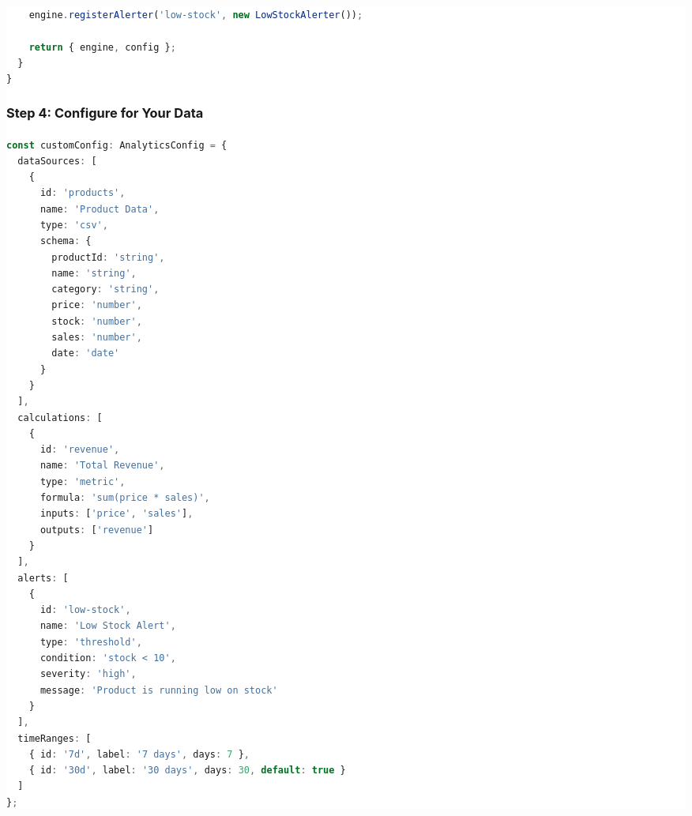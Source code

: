 ```typescript
    engine.registerAlerter('low-stock', new LowStockAlerter());
    
    return { engine, config };
  }
}
```

### Step 4: Configure for Your Data
```typescript
const customConfig: AnalyticsConfig = {
  dataSources: [
    {
      id: 'products',
      name: 'Product Data',
      type: 'csv',
      schema: {
        productId: 'string',
        name: 'string',
        category: 'string',
        price: 'number',
        stock: 'number',
        sales: 'number',
        date: 'date'
      }
    }
  ],
  calculations: [
    {
      id: 'revenue',
      name: 'Total Revenue',
      type: 'metric',
      formula: 'sum(price * sales)',
      inputs: ['price', 'sales'],
      outputs: ['revenue']
    }
  ],
  alerts: [
    {
      id: 'low-stock',
      name: 'Low Stock Alert',
      type: 'threshold',
      condition: 'stock < 10',
      severity: 'high',
      message: 'Product is running low on stock'
    }
  ],
  timeRanges: [
    { id: '7d', label: '7 days', days: 7 },
    { id: '30d', label: '30 days', days: 30, default: true }
  ]
};
```
